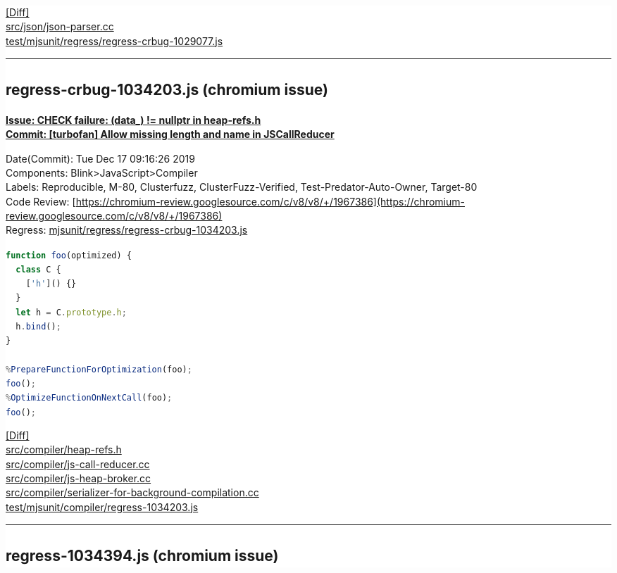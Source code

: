 [[Diff]](https://chromium.googlesource.com/v8/v8/+/08a5b95^!)  
[src/json/json-parser.cc](https://cs.chromium.org/chromium/src/v8/src/json/json-parser.cc?cl=08a5b95)  
[test/mjsunit/regress/regress-crbug-1029077.js](https://cs.chromium.org/chromium/src/v8/test/mjsunit/regress/regress-crbug-1029077.js?cl=08a5b95)  
  

---   

## **regress-crbug-1034203.js (chromium issue)**  
   
**[Issue: CHECK failure: (data_) != nullptr in heap-refs.h](https://crbug.com/1034203)**  
**[Commit: [turbofan] Allow missing length and name in JSCallReducer](https://chromium.googlesource.com/v8/v8/+/9c37ec0)**  
  
Date(Commit): Tue Dec 17 09:16:26 2019  
Components: Blink>JavaScript>Compiler  
Labels: Reproducible, M-80, Clusterfuzz, ClusterFuzz-Verified, Test-Predator-Auto-Owner, Target-80  
Code Review: [https://chromium-review.googlesource.com/c/v8/v8/+/1967386](https://chromium-review.googlesource.com/c/v8/v8/+/1967386)  
Regress: [mjsunit/regress/regress-crbug-1034203.js](https://chromium.googlesource.com/v8/v8/+/master/test/mjsunit/regress/regress-crbug-1034203.js)  
```javascript
function foo(optimized) {
  class C {
    ['h']() {}
  }
  let h = C.prototype.h;
  h.bind();
}

%PrepareFunctionForOptimization(foo);
foo();
%OptimizeFunctionOnNextCall(foo);
foo();  
```  
  
[[Diff]](https://chromium.googlesource.com/v8/v8/+/9c37ec0^!)  
[src/compiler/heap-refs.h](https://cs.chromium.org/chromium/src/v8/src/compiler/heap-refs.h?cl=9c37ec0)  
[src/compiler/js-call-reducer.cc](https://cs.chromium.org/chromium/src/v8/src/compiler/js-call-reducer.cc?cl=9c37ec0)  
[src/compiler/js-heap-broker.cc](https://cs.chromium.org/chromium/src/v8/src/compiler/js-heap-broker.cc?cl=9c37ec0)  
[src/compiler/serializer-for-background-compilation.cc](https://cs.chromium.org/chromium/src/v8/src/compiler/serializer-for-background-compilation.cc?cl=9c37ec0)  
[test/mjsunit/compiler/regress-1034203.js](https://cs.chromium.org/chromium/src/v8/test/mjsunit/compiler/regress-1034203.js?cl=9c37ec0)  
  

---   

## **regress-1034394.js (chromium issue)**  
   